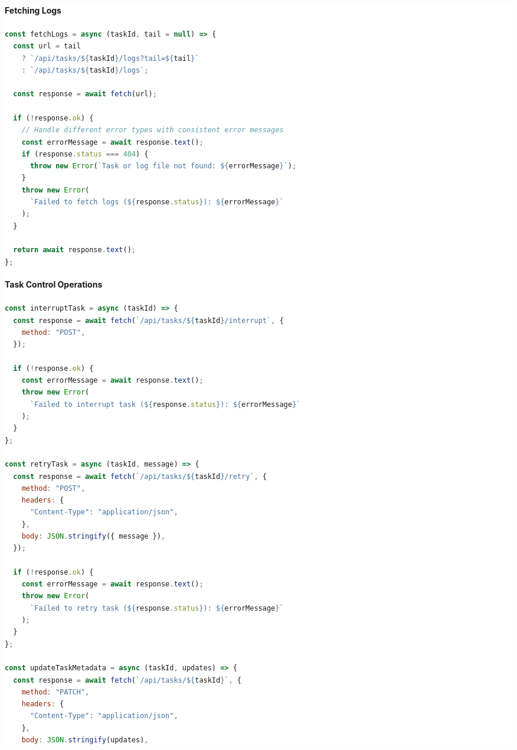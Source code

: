 #### Fetching Logs

```javascript
const fetchLogs = async (taskId, tail = null) => {
  const url = tail
    ? `/api/tasks/${taskId}/logs?tail=${tail}`
    : `/api/tasks/${taskId}/logs`;

  const response = await fetch(url);

  if (!response.ok) {
    // Handle different error types with consistent error messages
    const errorMessage = await response.text();
    if (response.status === 404) {
      throw new Error(`Task or log file not found: ${errorMessage}`);
    }
    throw new Error(
      `Failed to fetch logs (${response.status}): ${errorMessage}`
    );
  }

  return await response.text();
};
```

#### Task Control Operations

```javascript
const interruptTask = async (taskId) => {
  const response = await fetch(`/api/tasks/${taskId}/interrupt`, {
    method: "POST",
  });

  if (!response.ok) {
    const errorMessage = await response.text();
    throw new Error(
      `Failed to interrupt task (${response.status}): ${errorMessage}`
    );
  }
};

const retryTask = async (taskId, message) => {
  const response = await fetch(`/api/tasks/${taskId}/retry`, {
    method: "POST",
    headers: {
      "Content-Type": "application/json",
    },
    body: JSON.stringify({ message }),
  });

  if (!response.ok) {
    const errorMessage = await response.text();
    throw new Error(
      `Failed to retry task (${response.status}): ${errorMessage}`
    );
  }
};

const updateTaskMetadata = async (taskId, updates) => {
  const response = await fetch(`/api/tasks/${taskId}`, {
    method: "PATCH",
    headers: {
      "Content-Type": "application/json",
    },
    body: JSON.stringify(updates),
```